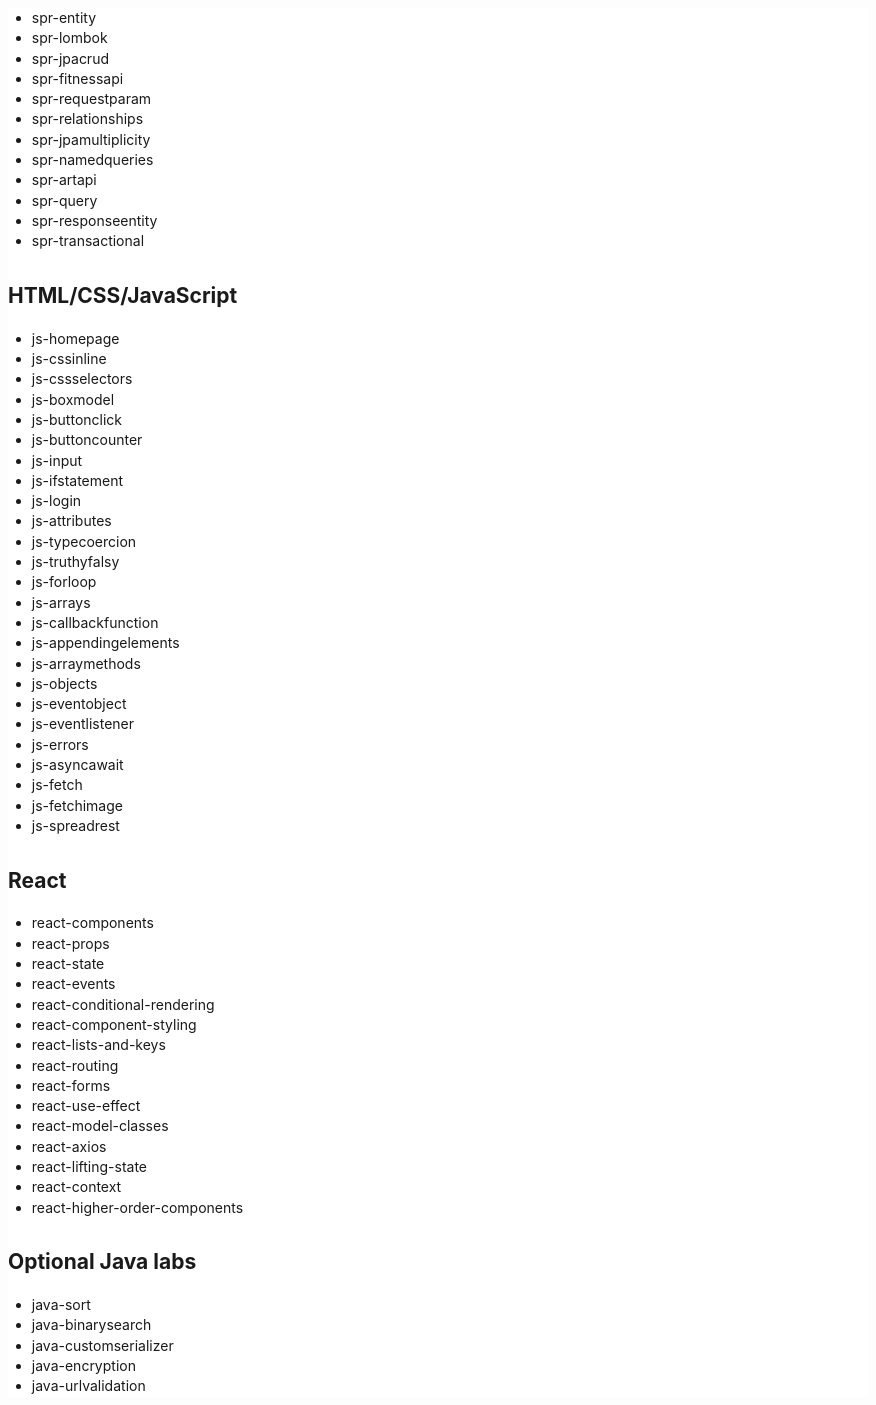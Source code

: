 - spr-entity
- spr-lombok
- spr-jpacrud
- spr-fitnessapi
- spr-requestparam
- spr-relationships
- spr-jpamultiplicity
- spr-namedqueries
- spr-artapi
- spr-query
- spr-responseentity
- spr-transactional
## HTML/CSS/JavaScript
- js-homepage
- js-cssinline
- js-cssselectors
- js-boxmodel
- js-buttonclick
- js-buttoncounter
- js-input
- js-ifstatement
- js-login
- js-attributes
- js-typecoercion
- js-truthyfalsy
- js-forloop
- js-arrays
- js-callbackfunction
- js-appendingelements
- js-arraymethods
- js-objects
- js-eventobject
- js-eventlistener
- js-errors
- js-asyncawait
- js-fetch
- js-fetchimage
- js-spreadrest
## React
- react-components
- react-props
- react-state
- react-events
- react-conditional-rendering
- react-component-styling
- react-lists-and-keys
- react-routing
- react-forms
- react-use-effect
- react-model-classes
- react-axios
- react-lifting-state
- react-context
- react-higher-order-components
## Optional Java labs
- java-sort
- java-binarysearch
- java-customserializer
- java-encryption
- java-urlvalidation